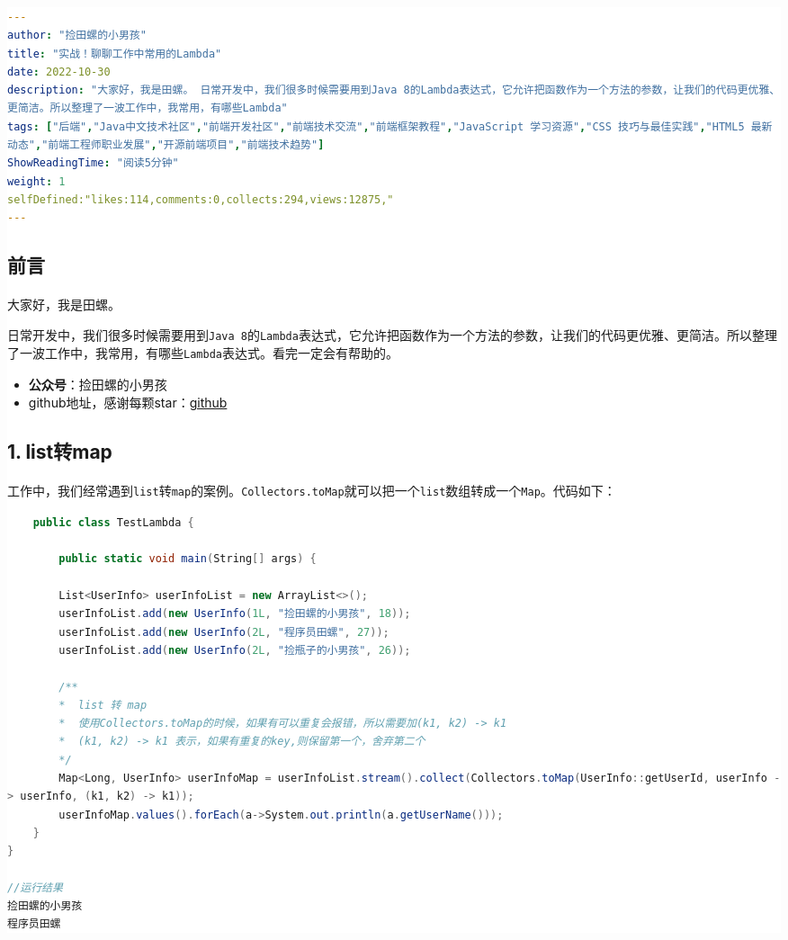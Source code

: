 ```yaml
---
author: "捡田螺的小男孩"
title: "实战！聊聊工作中常用的Lambda"
date: 2022-10-30
description: "大家好，我是田螺。 日常开发中，我们很多时候需要用到Java 8的Lambda表达式，它允许把函数作为一个方法的参数，让我们的代码更优雅、更简洁。所以整理了一波工作中，我常用，有哪些Lambda"
tags: ["后端","Java中文技术社区","前端开发社区","前端技术交流","前端框架教程","JavaScript 学习资源","CSS 技巧与最佳实践","HTML5 最新动态","前端工程师职业发展","开源前端项目","前端技术趋势"]
ShowReadingTime: "阅读5分钟"
weight: 1
selfDefined:"likes:114,comments:0,collects:294,views:12875,"
---
```

前言
--

大家好，我是田螺。

日常开发中，我们很多时候需要用到`Java 8`的`Lambda`表达式，它允许把函数作为一个方法的参数，让我们的代码更优雅、更简洁。所以整理了一波工作中，我常用，有哪些`Lambda`表达式。看完一定会有帮助的。

*   **公众号**：捡田螺的小男孩
*   github地址，感谢每颗star：[github](https://link.juejin.cn?target=https%3A%2F%2Fgithub.com%2Fwhx123%2FJavaHome "https://github.com/whx123/JavaHome")

1\. list转map
------------

工作中，我们经常遇到`list`转`map`的案例。`Collectors.toMap`就可以把一个`list`数组转成一个`Map`。代码如下：

```csharp
    public class TestLambda {
    
        public static void main(String[] args) {
        
        List<UserInfo> userInfoList = new ArrayList<>();
        userInfoList.add(new UserInfo(1L, "捡田螺的小男孩", 18));
        userInfoList.add(new UserInfo(2L, "程序员田螺", 27));
        userInfoList.add(new UserInfo(2L, "捡瓶子的小男孩", 26));
        
        /**
        *  list 转 map
        *  使用Collectors.toMap的时候，如果有可以重复会报错，所以需要加(k1, k2) -> k1
        *  (k1, k2) -> k1 表示，如果有重复的key,则保留第一个，舍弃第二个
        */
        Map<Long, UserInfo> userInfoMap = userInfoList.stream().collect(Collectors.toMap(UserInfo::getUserId, userInfo -> userInfo, (k1, k2) -> k1));
        userInfoMap.values().forEach(a->System.out.println(a.getUserName()));
    }
}

//运行结果
捡田螺的小男孩
程序员田螺
```
